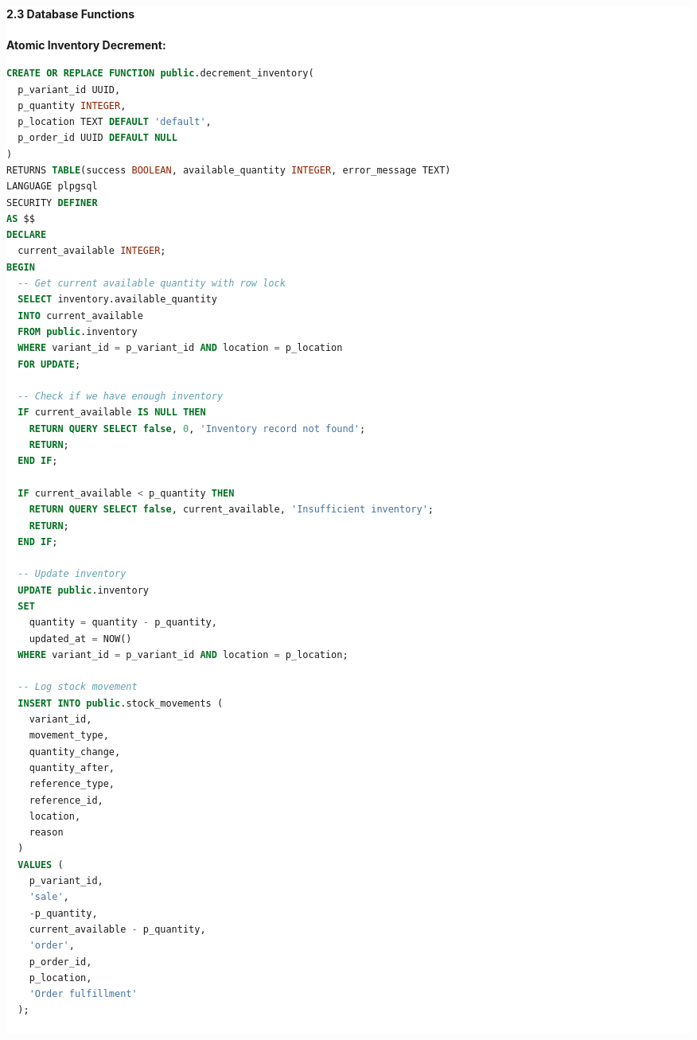 #### 2.3 Database Functions

**Atomic Inventory Decrement:**
```sql
CREATE OR REPLACE FUNCTION public.decrement_inventory(
  p_variant_id UUID,
  p_quantity INTEGER,
  p_location TEXT DEFAULT 'default',
  p_order_id UUID DEFAULT NULL
)
RETURNS TABLE(success BOOLEAN, available_quantity INTEGER, error_message TEXT)
LANGUAGE plpgsql
SECURITY DEFINER
AS $$
DECLARE
  current_available INTEGER;
BEGIN
  -- Get current available quantity with row lock
  SELECT inventory.available_quantity 
  INTO current_available
  FROM public.inventory 
  WHERE variant_id = p_variant_id AND location = p_location
  FOR UPDATE;
  
  -- Check if we have enough inventory
  IF current_available IS NULL THEN
    RETURN QUERY SELECT false, 0, 'Inventory record not found';
    RETURN;
  END IF;
  
  IF current_available < p_quantity THEN
    RETURN QUERY SELECT false, current_available, 'Insufficient inventory';
    RETURN;
  END IF;
  
  -- Update inventory
  UPDATE public.inventory 
  SET 
    quantity = quantity - p_quantity,
    updated_at = NOW()
  WHERE variant_id = p_variant_id AND location = p_location;
  
  -- Log stock movement
  INSERT INTO public.stock_movements (
    variant_id, 
    movement_type, 
    quantity_change, 
    quantity_after,
    reference_type,
    reference_id,
    location,
    reason
  )
  VALUES (
    p_variant_id,
    'sale',
    -p_quantity,
    current_available - p_quantity,
    'order',
    p_order_id,
    p_location,
    'Order fulfillment'
  );
  
```